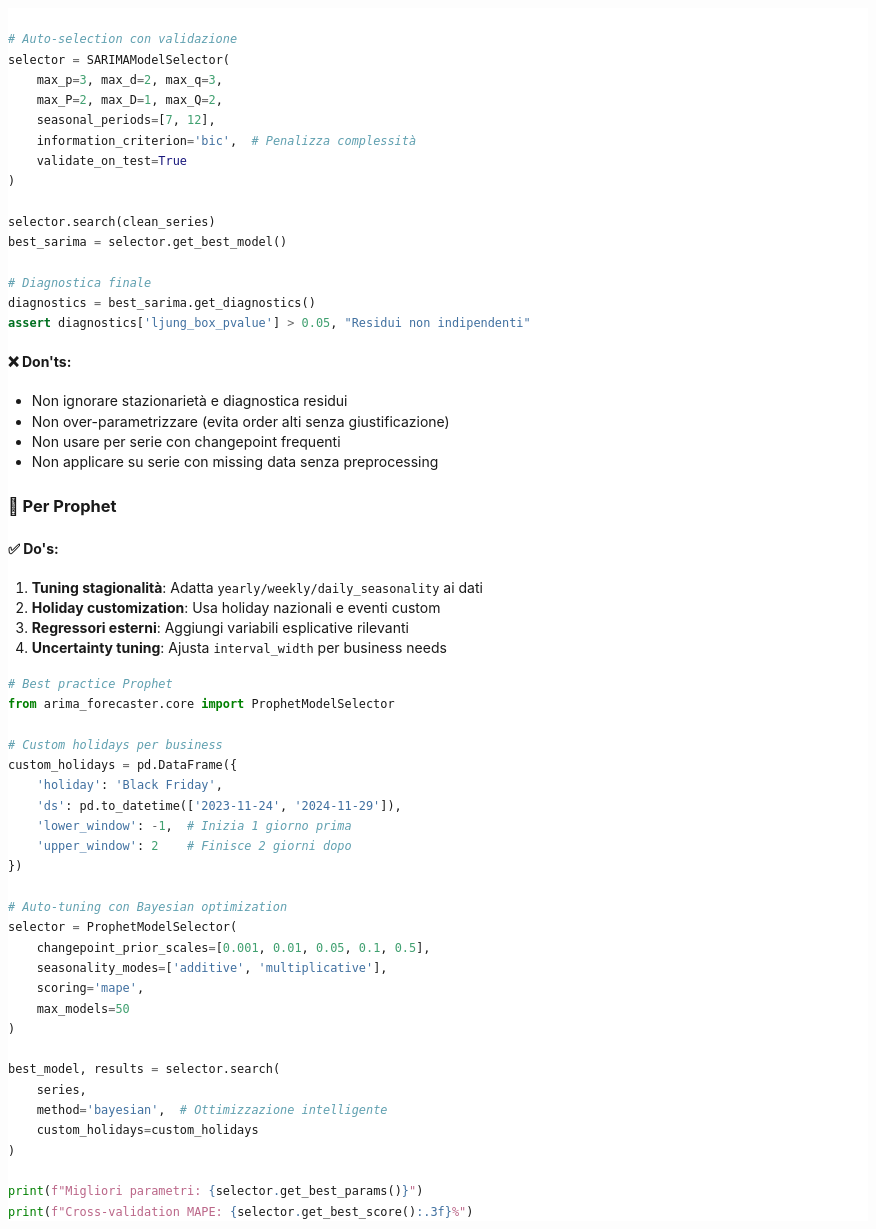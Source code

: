 ```python

# Auto-selection con validazione
selector = SARIMAModelSelector(
    max_p=3, max_d=2, max_q=3,
    max_P=2, max_D=1, max_Q=2,
    seasonal_periods=[7, 12],
    information_criterion='bic',  # Penalizza complessità
    validate_on_test=True
)

selector.search(clean_series)
best_sarima = selector.get_best_model()

# Diagnostica finale
diagnostics = best_sarima.get_diagnostics()
assert diagnostics['ljung_box_pvalue'] > 0.05, "Residui non indipendenti"
```

#### ❌ **Don'ts:**
- Non ignorare stazionarietà e diagnostica residui
- Non over-parametrizzare (evita order alti senza giustificazione)
- Non usare per serie con changepoint frequenti
- Non applicare su serie con missing data senza preprocessing

### 🚀 Per Prophet

#### ✅ **Do's:**
1. **Tuning stagionalità**: Adatta `yearly/weekly/daily_seasonality` ai dati
2. **Holiday customization**: Usa holiday nazionali e eventi custom
3. **Regressori esterni**: Aggiungi variabili esplicative rilevanti
4. **Uncertainty tuning**: Ajusta `interval_width` per business needs

```python
# Best practice Prophet
from arima_forecaster.core import ProphetModelSelector

# Custom holidays per business
custom_holidays = pd.DataFrame({
    'holiday': 'Black Friday',
    'ds': pd.to_datetime(['2023-11-24', '2024-11-29']),
    'lower_window': -1,  # Inizia 1 giorno prima
    'upper_window': 2    # Finisce 2 giorni dopo
})

# Auto-tuning con Bayesian optimization
selector = ProphetModelSelector(
    changepoint_prior_scales=[0.001, 0.01, 0.05, 0.1, 0.5],
    seasonality_modes=['additive', 'multiplicative'],
    scoring='mape',
    max_models=50
)

best_model, results = selector.search(
    series,
    method='bayesian',  # Ottimizzazione intelligente
    custom_holidays=custom_holidays
)

print(f"Migliori parametri: {selector.get_best_params()}")
print(f"Cross-validation MAPE: {selector.get_best_score():.3f}%")
```
